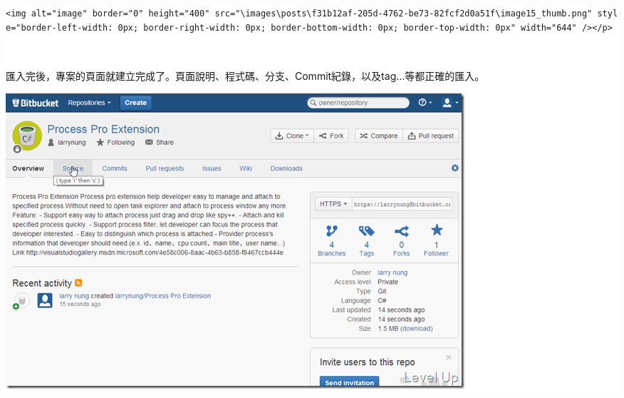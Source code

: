 	<img alt="image" border="0" height="400" src="\images\posts\f31b12af-205d-4762-be73-82fcf2d0a51f\image15_thumb.png" style="border-left-width: 0px; border-right-width: 0px; border-bottom-width: 0px; border-top-width: 0px" width="644" /></p>
<p>
	 </p>
<p>
	匯入完後，專案的頁面就建立完成了。頁面說明、程式碼、分支、Commit紀錄，以及tag...等都正確的匯入。</p>
<p>
	<img alt="image" border="0" height="414" src="\images\posts\f31b12af-205d-4762-be73-82fcf2d0a51f\image18_thumb.png" style="border-left-width: 0px; border-right-width: 0px; border-bottom-width: 0px; border-top-width: 0px" width="644" /></p>
<p>